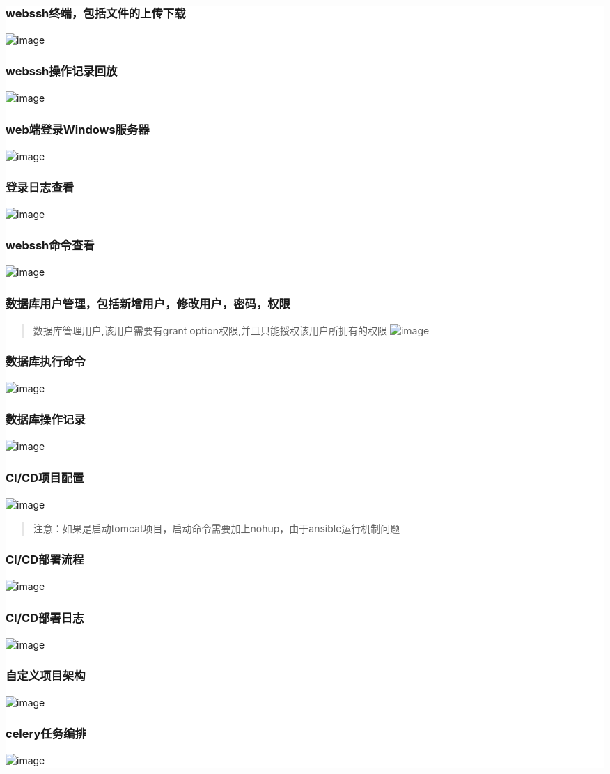 ### webssh终端，包括文件的上传下载
![image](https://github.com/pythonzm/Ops/blob/master/screenshots/terminal.png)

### webssh操作记录回放
![image](https://github.com/pythonzm/Ops/blob/master/screenshots/record.png)

### web端登录Windows服务器
![image](https://github.com/pythonzm/Ops/blob/master/screenshots/rdp.png)

### 登录日志查看
![image](https://github.com/pythonzm/Ops/blob/master/screenshots/login_record.png)

### webssh命令查看
![image](https://github.com/pythonzm/Ops/blob/master/screenshots/webssh_commond.png)

### 数据库用户管理，包括新增用户，修改用户，密码，权限
>数据库管理用户,该用户需要有grant option权限,并且只能授权该用户所拥有的权限
![image](https://github.com/pythonzm/Ops/blob/master/screenshots/mysql_user.png)
### 数据库执行命令
![image](https://github.com/pythonzm/Ops/blob/master/screenshots/sql_exec.png)
### 数据库操作记录
![image](https://github.com/pythonzm/Ops/blob/master/screenshots/sql_log.png)

### CI/CD项目配置
![image](https://github.com/pythonzm/Ops/blob/master/screenshots/project_config.png)
> 注意：如果是启动tomcat项目，启动命令需要加上nohup，由于ansible运行机制问题

### CI/CD部署流程
![image](https://github.com/pythonzm/Ops/blob/master/screenshots/deploy.png)

### CI/CD部署日志
![image](https://github.com/pythonzm/Ops/blob/master/screenshots/deploy_log.png)

### 自定义项目架构
![image](https://github.com/pythonzm/Ops/blob/master/screenshots/project_chart.png)

### celery任务编排
![image](https://github.com/pythonzm/Ops/blob/master/screenshots/celery.png)
